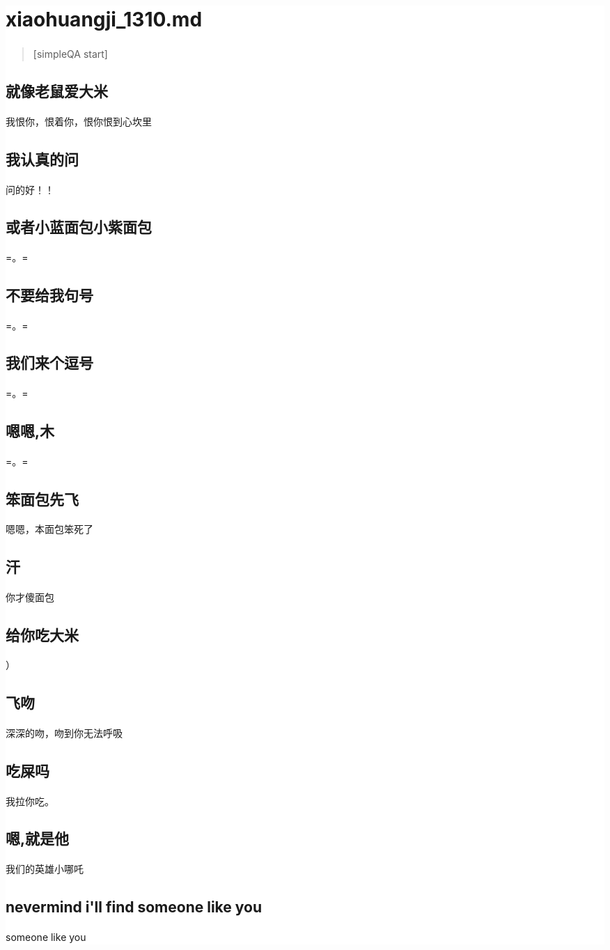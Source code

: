# xiaohuangji_1310.md


> [simpleQA start]

## 就像老鼠爱大米
我恨你，恨着你，恨你恨到心坎里

## 我认真的问
问的好！！

## 或者小蓝面包小紫面包
=。=

## 不要给我句号
=。=

## 我们来个逗号
=。=

## 嗯嗯,木
=。=

## 笨面包先飞
嗯嗯，本面包笨死了

## 汗
你才傻面包

## 给你吃大米
）

## 飞吻
深深的吻，吻到你无法呼吸

## 吃屎吗
我拉你吃。

## 嗯,就是他
我们的英雄小哪吒

## nevermind i'll find someone like you
someone like you
